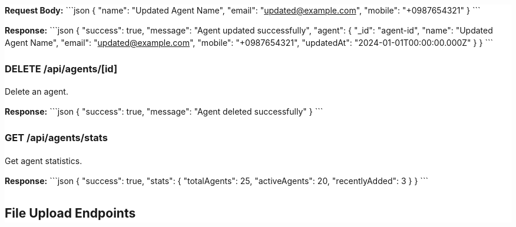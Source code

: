 **Request Body:**
\`\`\`json
{
  "name": "Updated Agent Name",
  "email": "updated@example.com",
  "mobile": "+0987654321"
}
\`\`\`

**Response:**
\`\`\`json
{
  "success": true,
  "message": "Agent updated successfully",
  "agent": {
    "_id": "agent-id",
    "name": "Updated Agent Name",
    "email": "updated@example.com",
    "mobile": "+0987654321",
    "updatedAt": "2024-01-01T00:00:00.000Z"
  }
}
\`\`\`

### DELETE /api/agents/[id]
Delete an agent.

**Response:**
\`\`\`json
{
  "success": true,
  "message": "Agent deleted successfully"
}
\`\`\`

### GET /api/agents/stats
Get agent statistics.

**Response:**
\`\`\`json
{
  "success": true,
  "stats": {
    "totalAgents": 25,
    "activeAgents": 20,
    "recentlyAdded": 3
  }
}
\`\`\`

## File Upload Endpoints
